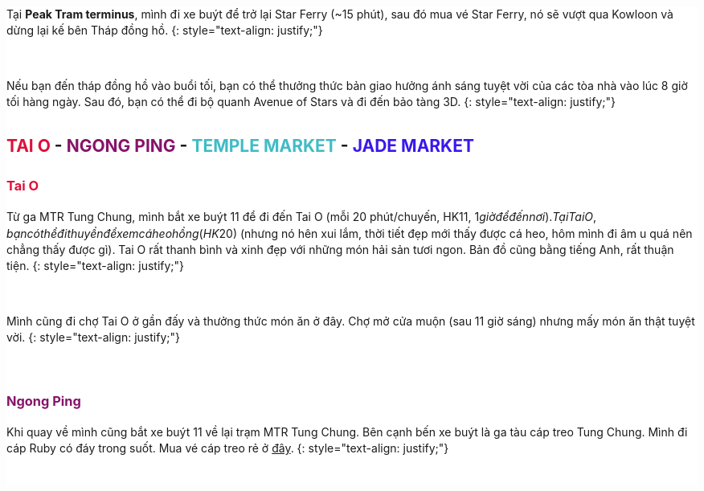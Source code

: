 Tại **Peak Tram terminus**, mình đi xe buýt để trở lại Star Ferry (~15 phút), sau đó mua vé Star Ferry, nó sẽ vượt qua Kowloon và dừng lại kế bên Tháp đồng hồ.
{: style="text-align: justify;"}

<figure style="width: 500px" class="align-center">
  <img src="{{ site.url }}{{ site.baseurl }}/assets/images/hongkong-6.png" alt="">
  <figcaption></figcaption>
</figure>

Nếu bạn đến tháp đồng hồ vào buổi tối, bạn có thể thưởng thức bản giao hưởng ánh sáng tuyệt vời của các tòa nhà vào lúc 8 giờ tối hàng ngày. Sau đó, bạn có thể đi bộ quanh Avenue of Stars và đi đến bảo tàng 3D.
{: style="text-align: justify;"}

## <font color="#DD103A">TAI O </font> - <font color="#86136A">NGONG PING</font> - <font color="#3FBCC6"> TEMPLE MARKET </font> - <font color="#3818EC">JADE MARKET</font>

### <font color="#DD103A">Tai O </font>

Từ ga MTR Tung Chung, mình bắt xe buýt 11 để đi đến Tai O (mỗi 20 phút/chuyến, HK$11, ~1 giờ để đến nơi). Tại Tai O, bạn có thể đi thuyền để xem cá heo hồng (HK$20) (nhưng nó hên xui lắm, thời tiết đẹp mới thấy được cá heo, hôm mình đi âm u quá nên chẳng thấy được gì). Tai O rất thanh bình và xinh đẹp với những món hải sản tươi ngon. Bản đồ cũng bằng tiếng Anh, rất thuận tiện.
{: style="text-align: justify;"}

<figure style="width: 500px" class="align-center">
  <img src="{{ site.url }}{{ site.baseurl }}/assets/images/hongkong-7.png" alt="">
  <figcaption></figcaption>
</figure>

Mình cũng đi chợ Tai O ở gần đấy và thưởng thức món ăn ở đây. Chợ mở cửa muộn (sau 11 giờ sáng) nhưng mấy món ăn thật tuyệt vời.
{: style="text-align: justify;"}

<figure style="width: 500px" class="align-center">
  <img src="{{ site.url }}{{ site.baseurl }}/assets/images/hongkong-8.png" alt="">
  <figcaption></figcaption>
</figure>

###  <font color="#86136A"> Ngong Ping </font>

Khi quay về mình cũng bắt xe buýt 11 về lại trạm MTR Tung Chung. Bên cạnh bến xe buýt là ga tàu cáp treo Tung Chung. Mình đi cáp Ruby có đáy trong suốt. Mua vé cáp treo rẻ ở <a href="https://www.klook.com/activity/45-ngong-ping-360-hong-kong/?category=2-sightseeing-hong-kong/" target="_blank">đây</a>.
{: style="text-align: justify;"}

<figure style="width: 500px" class="align-center">
  <img src="{{ site.url }}{{ site.baseurl }}/assets/images/hongkong-9.png" alt="">
  <figcaption></figcaption>
</figure>
